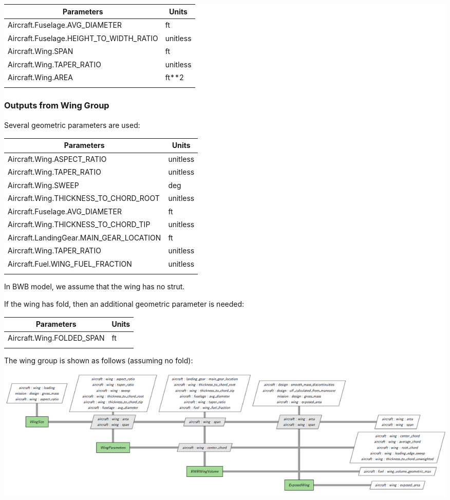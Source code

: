 | Parameters | Units |
| ---------- | ----- |
| Aircraft.Fuselage.AVG_DIAMETER | ft |
| Aircraft.Fuselage.HEIGHT_TO_WIDTH_RATIO | unitless |
| Aircraft.Wing.SPAN | ft |
| Aircraft.Wing.TAPER_RATIO | unitless |
| Aircraft.Wing.AREA | ft**2 |
| | |

### Outputs from Wing Group

Several geometric parameters are used:

| Parameters | Units |
| ---------- | ----- |
| Aircraft.Wing.ASPECT_RATIO | unitless |
| Aircraft.Wing.TAPER_RATIO | unitless |
| Aircraft.Wing.SWEEP | deg |
| Aircraft.Wing.THICKNESS_TO_CHORD_ROOT | unitless |
| Aircraft.Fuselage.AVG_DIAMETER | ft |
| Aircraft.Wing.THICKNESS_TO_CHORD_TIP | unitless |
| Aircraft.LandingGear.MAIN_GEAR_LOCATION | ft |
| Aircraft.Wing.TAPER_RATIO | unitless |
| Aircraft.Fuel.WING_FUEL_FRACTION | unitless |
| | |

In BWB model, we assume that the wing has no strut. 

If the wing has fold, then an additional geometric parameter is needed:

| Parameters | Units |
| ---------- | ----- |
| Aircraft.Wing.FOLDED_SPAN | ft |
| | |

The wing group is shown as follows (assuming no fold):

![Wing computation](../images/BWB_GASP_wing_Geom_no_fold.png)
